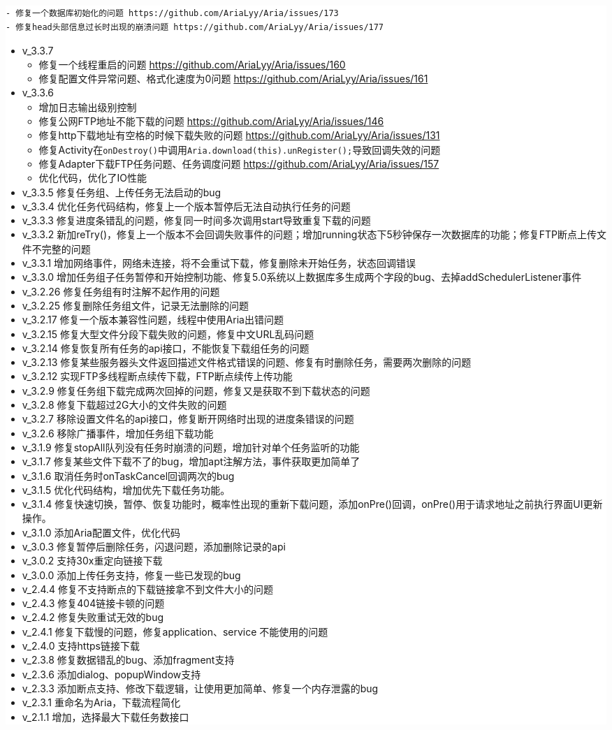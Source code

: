     - 修复一个数据库初始化的问题 https://github.com/AriaLyy/Aria/issues/173
    - 修复head头部信息过长时出现的崩溃问题 https://github.com/AriaLyy/Aria/issues/177
  + v_3.3.7
    - 修复一个线程重启的问题 https://github.com/AriaLyy/Aria/issues/160
    - 修复配置文件异常问题、格式化速度为0问题 https://github.com/AriaLyy/Aria/issues/161
  + v_3.3.6
    - 增加日志输出级别控制
    - 修复公网FTP地址不能下载的问题  https://github.com/AriaLyy/Aria/issues/146
    - 修复http下载地址有空格的时候下载失败的问题 https://github.com/AriaLyy/Aria/issues/131
    - 修复Activity在`onDestroy()`中调用`Aria.download(this).unRegister();`导致回调失效的问题
    - 修复Adapter下载FTP任务问题、任务调度问题 https://github.com/AriaLyy/Aria/issues/157
    - 优化代码，优化了IO性能
  + v_3.3.5 修复任务组、上传任务无法启动的bug
  + v_3.3.4 优化任务代码结构，修复上一个版本暂停后无法自动执行任务的问题
  + v_3.3.3 修复进度条错乱的问题，修复同一时间多次调用start导致重复下载的问题
  + v_3.3.2 新加reTry()，修复上一个版本不会回调失败事件的问题；增加running状态下5秒钟保存一次数据库的功能；修复FTP断点上传文件不完整的问题
  + v_3.3.1 增加网络事件，网络未连接，将不会重试下载，修复删除未开始任务，状态回调错误
  + v_3.3.0 增加任务组子任务暂停和开始控制功能、修复5.0系统以上数据库多生成两个字段的bug、去掉addSchedulerListener事件
  + v_3.2.26 修复任务组有时注解不起作用的问题
  + v_3.2.25 修复删除任务组文件，记录无法删除的问题
  + v_3.2.17 修复一个版本兼容性问题，线程中使用Aria出错问题
  + v_3.2.15 修复大型文件分段下载失败的问题，修复中文URL乱码问题
  + v_3.2.14 修复恢复所有任务的api接口，不能恢复下载组任务的问题
  + v_3.2.13 修复某些服务器头文件返回描述文件格式错误的问题、修复有时删除任务，需要两次删除的问题
  + v_3.2.12 实现FTP多线程断点续传下载，FTP断点续传上传功能
  + v_3.2.9 修复任务组下载完成两次回掉的问题，修复又是获取不到下载状态的问题
  + v_3.2.8 修复下载超过2G大小的文件失败的问题
  + v_3.2.7 移除设置文件名的api接口，修复断开网络时出现的进度条错误的问题
  + v_3.2.6 移除广播事件，增加任务组下载功能
  + v_3.1.9 修复stopAll队列没有任务时崩溃的问题，增加针对单个任务监听的功能
  + v_3.1.7 修复某些文件下载不了的bug，增加apt注解方法，事件获取更加简单了
  + v_3.1.6 取消任务时onTaskCancel回调两次的bug
  + v_3.1.5 优化代码结构，增加优先下载任务功能。
  + v_3.1.4 修复快速切换，暂停、恢复功能时，概率性出现的重新下载问题，添加onPre()回调，onPre()用于请求地址之前执行界面UI更新操作。
  + v_3.1.0 添加Aria配置文件，优化代码
  + v_3.0.3 修复暂停后删除任务，闪退问题，添加删除记录的api
  + v_3.0.2 支持30x重定向链接下载
  + v_3.0.0 添加上传任务支持，修复一些已发现的bug
  + v_2.4.4 修复不支持断点的下载链接拿不到文件大小的问题
  + v_2.4.3 修复404链接卡顿的问题
  + v_2.4.2 修复失败重试无效的bug
  + v_2.4.1 修复下载慢的问题，修复application、service 不能使用的问题
  + v_2.4.0 支持https链接下载
  + v_2.3.8 修复数据错乱的bug、添加fragment支持
  + v_2.3.6 添加dialog、popupWindow支持
  + v_2.3.3 添加断点支持、修改下载逻辑，让使用更加简单、修复一个内存泄露的bug
  + v_2.3.1 重命名为Aria，下载流程简化
  + v_2.1.1 增加，选择最大下载任务数接口